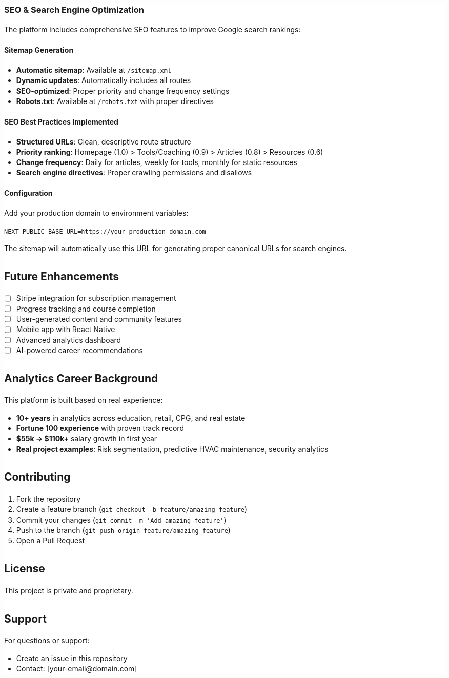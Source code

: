 ### SEO & Search Engine Optimization

The platform includes comprehensive SEO features to improve Google search rankings:

#### Sitemap Generation
- **Automatic sitemap**: Available at `/sitemap.xml`
- **Dynamic updates**: Automatically includes all routes
- **SEO-optimized**: Proper priority and change frequency settings
- **Robots.txt**: Available at `/robots.txt` with proper directives

#### SEO Best Practices Implemented
- **Structured URLs**: Clean, descriptive route structure
- **Priority ranking**: Homepage (1.0) > Tools/Coaching (0.9) > Articles (0.8) > Resources (0.6)
- **Change frequency**: Daily for articles, weekly for tools, monthly for static resources
- **Search engine directives**: Proper crawling permissions and disallows

#### Configuration
Add your production domain to environment variables:
```env
NEXT_PUBLIC_BASE_URL=https://your-production-domain.com
```

The sitemap will automatically use this URL for generating proper canonical URLs for search engines.

## Future Enhancements

- [ ] Stripe integration for subscription management
- [ ] Progress tracking and course completion
- [ ] User-generated content and community features
- [ ] Mobile app with React Native
- [ ] Advanced analytics dashboard
- [ ] AI-powered career recommendations

## Analytics Career Background

This platform is built based on real experience:
- **10+ years** in analytics across education, retail, CPG, and real estate
- **Fortune 100 experience** with proven track record
- **$55k → $110k+** salary growth in first year
- **Real project examples**: Risk segmentation, predictive HVAC maintenance, security analytics

## Contributing

1. Fork the repository
2. Create a feature branch (`git checkout -b feature/amazing-feature`)
3. Commit your changes (`git commit -m 'Add amazing feature'`)
4. Push to the branch (`git push origin feature/amazing-feature`)
5. Open a Pull Request

## License

This project is private and proprietary.

## Support

For questions or support:
- Create an issue in this repository
- Contact: [your-email@domain.com]
